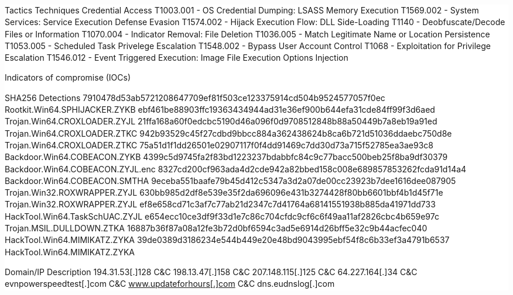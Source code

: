 Tactics
Techniques
Credential Access
T1003.001 - OS Credential Dumping: LSASS Memory
Execution
T1569.002 - System Services: Service Execution
Defense Evasion
T1574.002 - Hijack Execution Flow: DLL Side-Loading
T1140 - Deobfuscate/Decode Files or Information
T1070.004 - Indicator Removal: File Deletion
T1036.005 - Match Legitimate Name or Location
Persistence
T1053.005 - Scheduled Task
Privelege Escalation
T1548.002 - Bypass User Account Control
T1068 - Exploitation for Privilege Escalation
T1546.012 - Event Triggered Execution: Image File Execution Options Injection

Indicators of compromise (IOCs)

SHA256
Detections
7910478d53ab5721208647709ef81f503ce123375914cd504b9524577057f0ec
Rootkit.Win64.SPHIJACKER.ZYKB
ebf461be88903ffc19363434944ad31e36ef900b644efa31cde84ff99f3d6aed
Trojan.Win64.CROXLOADER.ZYJL
21ffa168a60f0edcbc5190d46a096f0d9708512848b88a50449b7a8eb19a91ed
Trojan.Win64.CROXLOADER.ZTKC
942b93529c45f27cdbd9bbcc884a362438624b8ca6b721d51036ddaebc750d8e
Trojan.Win64.CROXLOADER.ZTKC
75a51d1f1dd26501e02907117f0f4dd91469c7dd30d73a715f52785ea3ae93c8
Backdoor.Win64.COBEACON.ZYKB
4399c5d9745fa2f83bd1223237bdabbfc84c9c77bacc500beb25f8ba9df30379
Backdoor.Win64.COBEACON.ZYJL.enc
8327cd200cf963ada4d2cde942a82bbed158c008e689857853262fcda91d14a4
Backdoor.Win64.COBEACON.SMTHA
9eceba551baafe79b45d412c5347a3d2a07de00cc23923b7dee1616dee087905
Trojan.Win32.ROXWRAPPER.ZYJL
630bb985d2df8e539e35f2da696096e431b3274428f80bb6601bbf4b1d45f71e
Trojan.Win32.ROXWRAPPER.ZYJL
ef8e658cd71c3af7c77ab21d2347c7d41764a68141551938b885da41971dd733
HackTool.Win64.TaskSchUAC.ZYJL
e654ecc10ce3df9f33d1e7c86c704cfdc9cf6c6f49aa11af2826cbc4b659e97c
Trojan.MSIL.DULLDOWN.ZTKA
16887b36f87a08a12fe3b72d0bf6594c3ad5e6914d26bff5e32c9b44acfec040
HackTool.Win64.MIMIKATZ.ZYKA
39de0389d3186234e544b449e20e48bd9043995ebf54f8c6b33ef3a4791b6537
HackTool.Win64.MIMIKATZ.ZYKA


Domain/IP
Description
194.31.53[.]128
C&C
198.13.47[.]158
C&C
207.148.115[.]125
C&C
64.227.164[.]34
C&C
evnpowerspeedtest[.]com
C&C
www.updateforhours[.]com
C&C
dns.eudnslog[.]com
